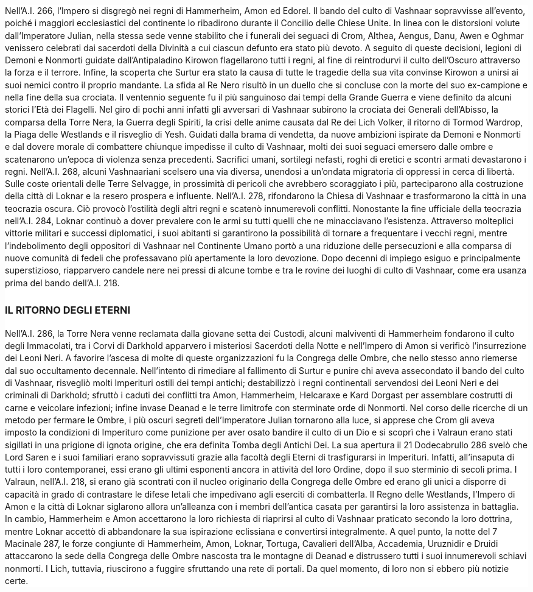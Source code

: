 Nell’A.I. 266, l’Impero si disgregò nei regni di Hammerheim, Amon ed Edorel. Il bando del culto di Vashnaar sopravvisse all’evento, poiché i maggiori ecclesiastici del continente lo ribadirono durante il Concilio delle Chiese Unite. In linea con le distorsioni volute dall’Imperatore Julian, nella stessa sede venne stabilito che i funerali dei seguaci di Crom, Althea, Aengus, Danu, Awen e Oghmar venissero celebrati dai sacerdoti della Divinità a cui ciascun defunto era stato più devoto.
A seguito di queste decisioni, legioni di Demoni e Nonmorti guidate dall’Antipaladino Kirowon flagellarono tutti i regni, al fine di reintrodurvi il culto dell’Oscuro attraverso la forza e il terrore. Infine, la scoperta che Surtur era stato la causa di tutte le tragedie della sua vita convinse Kirowon a unirsi ai suoi nemici contro il proprio mandante. La sfida al Re Nero risultò in un duello che si concluse con la morte del suo ex-campione e nella fine della sua crociata.
Il ventennio seguente fu il più sanguinoso dai tempi della Grande Guerra e viene definito da alcuni storici l’Età dei Flagelli. Nel giro di pochi anni infatti gli avversari di Vashnaar subirono la crociata dei Generali dell’Abisso, la comparsa della Torre Nera, la Guerra degli Spiriti, la crisi delle anime causata dal Re dei Lich Volker, il ritorno di Tormod Wardrop, la Piaga delle Westlands e il risveglio di Yesh.
Guidati dalla brama di vendetta, da nuove ambizioni ispirate da Demoni e Nonmorti e dal dovere morale di combattere chiunque impedisse il culto di Vashnaar, molti dei suoi seguaci emersero dalle ombre e scatenarono un’epoca di violenza senza precedenti. Sacrifici umani, sortilegi nefasti, roghi di eretici e scontri armati devastarono i regni.
Nell’A.I. 268, alcuni Vashnaariani scelsero una via diversa, unendosi a un’ondata migratoria di oppressi in cerca di libertà. Sulle coste orientali delle Terre Selvagge, in prossimità di pericoli che avrebbero scoraggiato i più, parteciparono alla costruzione della città di Loknar e la resero prospera e influente. Nell’A.I. 278, rifondarono la Chiesa di Vashnaar e trasformarono la città in una teocrazia oscura. Ciò provocò l’ostilità degli altri regni e scatenò innumerevoli conflitti. Nonostante la fine ufficiale della teocrazia nell’A.I. 284, Loknar continuò a dover prevalere con le armi su tutti quelli che ne minacciavano l’esistenza. Attraverso molteplici vittorie militari e successi diplomatici, i suoi abitanti si garantirono la possibilità di tornare a frequentare i vecchi regni, mentre l’indebolimento degli oppositori di Vashnaar nel Continente Umano portò a una riduzione delle persecuzioni e alla comparsa di nuove comunità di fedeli che professavano più apertamente la loro devozione. Dopo decenni di impiego esiguo e principalmente superstizioso, riapparvero candele nere nei pressi di alcune tombe e tra le rovine dei luoghi di culto di Vashnaar, come era usanza prima del bando dell’A.I. 218.

### IL RITORNO DEGLI ETERNI

Nell’A.I. 286, la Torre Nera venne reclamata dalla giovane setta dei Custodi, alcuni malviventi di Hammerheim fondarono il culto degli Immacolati, tra i Corvi di Darkhold apparvero i misteriosi Sacerdoti della Notte e nell’Impero di Amon si verificò l’insurrezione dei Leoni Neri.
A favorire l’ascesa di molte di queste organizzazioni fu la Congrega delle Ombre, che nello stesso anno riemerse dal suo occultamento decennale. Nell’intento di rimediare al fallimento di Surtur e punire chi aveva assecondato il bando del culto di Vashnaar, risvegliò molti Imperituri ostili dei tempi antichi; destabilizzò i regni continentali servendosi dei Leoni Neri e dei criminali di Darkhold; sfruttò i caduti dei conflitti tra Amon, Hammerheim, Helcaraxe e Kard Dorgast per assemblare costrutti di carne e veicolare infezioni; infine invase Deanad e le terre limitrofe con sterminate orde di Nonmorti.
Nel corso delle ricerche di un metodo per fermare le Ombre, i più oscuri segreti dell’Imperatore Julian tornarono alla luce, si apprese che Crom gli aveva imposto la condizioni di Imperituro come punizione per aver osato bandire il culto di un Dio e si scoprì che i Valraun erano stati sigillati in una prigione di ignota origine, che era definita Tomba degli Antichi Dei. La sua apertura il 21 Dodecabrullo 286 svelò che Lord Saren e i suoi familiari erano sopravvissuti grazie alla facoltà degli Eterni di trasfigurarsi in Imperituri. Infatti, all’insaputa di tutti i loro contemporanei, essi erano gli ultimi esponenti ancora in attività del loro Ordine, dopo il suo sterminio di secoli prima.
I Valraun, nell’A.I. 218, si erano già scontrati con il nucleo originario della Congrega delle Ombre ed erano gli unici a disporre di capacità in grado di contrastare le difese letali che impedivano agli eserciti di combatterla. Il Regno delle Westlands, l’Impero di Amon e la città di Loknar siglarono allora un’alleanza con i membri dell’antica casata per garantirsi la loro assistenza in battaglia. In cambio, Hammerheim e Amon accettarono la loro richiesta di riaprirsi al culto di Vashnaar praticato secondo la loro dottrina, mentre Loknar accettò di abbandonare la sua ispirazione eclissiana e convertirsi integralmente.
A quel punto, la notte del 7 Macinale 287, le forze congiunte di Hammerheim, Amon, Loknar, Tortuga, Cavalieri dell’Alba, Accademia, Uruznidir e Druidi attaccarono la sede della Congrega delle Ombre nascosta tra le montagne di Deanad e distrussero tutti i suoi innumerevoli schiavi nonmorti. I Lich, tuttavia, riuscirono a fuggire sfruttando una rete di portali. Da quel momento, di loro non si ebbero più notizie certe.